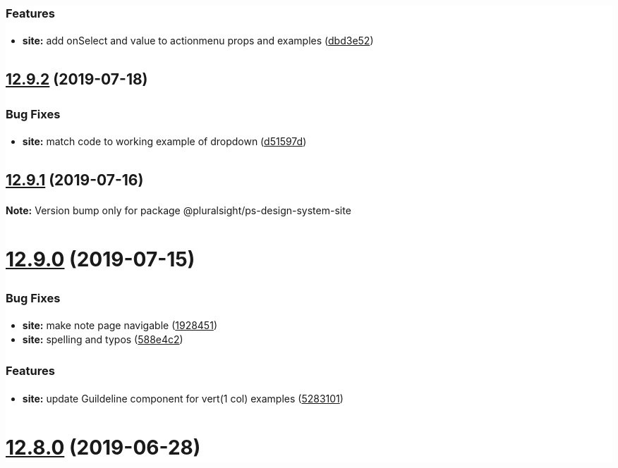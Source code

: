 
### Features

* **site:** add onSelect and value to actionmenu props and examples ([dbd3e52](https://github.com/pluralsight/design-system/commit/dbd3e52))





## [12.9.2](https://github.com/pluralsight/design-system/compare/@pluralsight/ps-design-system-site@12.9.1...@pluralsight/ps-design-system-site@12.9.2) (2019-07-18)


### Bug Fixes

* **site:** match code to working example of dropdown ([d51597d](https://github.com/pluralsight/design-system/commit/d51597d))





## [12.9.1](https://github.com/pluralsight/design-system/compare/@pluralsight/ps-design-system-site@12.9.0...@pluralsight/ps-design-system-site@12.9.1) (2019-07-16)

**Note:** Version bump only for package @pluralsight/ps-design-system-site





# [12.9.0](https://github.com/pluralsight/design-system/compare/@pluralsight/ps-design-system-site@12.8.0...@pluralsight/ps-design-system-site@12.9.0) (2019-07-15)


### Bug Fixes

* **site:** make note page navigable ([1928451](https://github.com/pluralsight/design-system/commit/1928451))
* **site:** spelling and typos ([588e4c2](https://github.com/pluralsight/design-system/commit/588e4c2))


### Features

* **site:** update Guildeline component for vert(1 col) examples ([5283101](https://github.com/pluralsight/design-system/commit/5283101))





# [12.8.0](https://github.com/pluralsight/design-system/compare/@pluralsight/ps-design-system-site@12.7.2...@pluralsight/ps-design-system-site@12.8.0) (2019-06-28)
